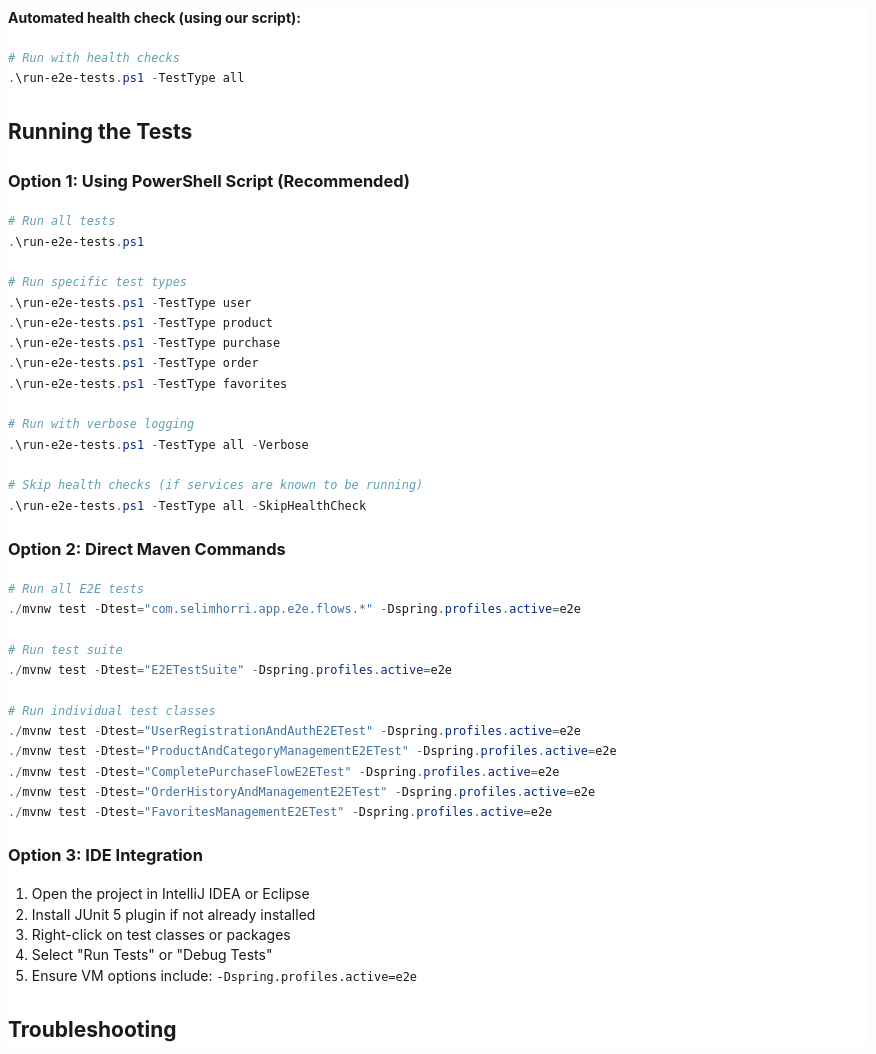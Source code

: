 #### Automated health check (using our script):
```powershell
# Run with health checks
.\run-e2e-tests.ps1 -TestType all
```

## Running the Tests

### Option 1: Using PowerShell Script (Recommended)
```powershell
# Run all tests
.\run-e2e-tests.ps1

# Run specific test types
.\run-e2e-tests.ps1 -TestType user
.\run-e2e-tests.ps1 -TestType product
.\run-e2e-tests.ps1 -TestType purchase
.\run-e2e-tests.ps1 -TestType order
.\run-e2e-tests.ps1 -TestType favorites

# Run with verbose logging
.\run-e2e-tests.ps1 -TestType all -Verbose

# Skip health checks (if services are known to be running)
.\run-e2e-tests.ps1 -TestType all -SkipHealthCheck
```

### Option 2: Direct Maven Commands
```powershell
# Run all E2E tests
./mvnw test -Dtest="com.selimhorri.app.e2e.flows.*" -Dspring.profiles.active=e2e

# Run test suite
./mvnw test -Dtest="E2ETestSuite" -Dspring.profiles.active=e2e

# Run individual test classes
./mvnw test -Dtest="UserRegistrationAndAuthE2ETest" -Dspring.profiles.active=e2e
./mvnw test -Dtest="ProductAndCategoryManagementE2ETest" -Dspring.profiles.active=e2e
./mvnw test -Dtest="CompletePurchaseFlowE2ETest" -Dspring.profiles.active=e2e
./mvnw test -Dtest="OrderHistoryAndManagementE2ETest" -Dspring.profiles.active=e2e
./mvnw test -Dtest="FavoritesManagementE2ETest" -Dspring.profiles.active=e2e
```

### Option 3: IDE Integration
1. Open the project in IntelliJ IDEA or Eclipse
2. Install JUnit 5 plugin if not already installed
3. Right-click on test classes or packages
4. Select "Run Tests" or "Debug Tests"
5. Ensure VM options include: `-Dspring.profiles.active=e2e`

## Troubleshooting
